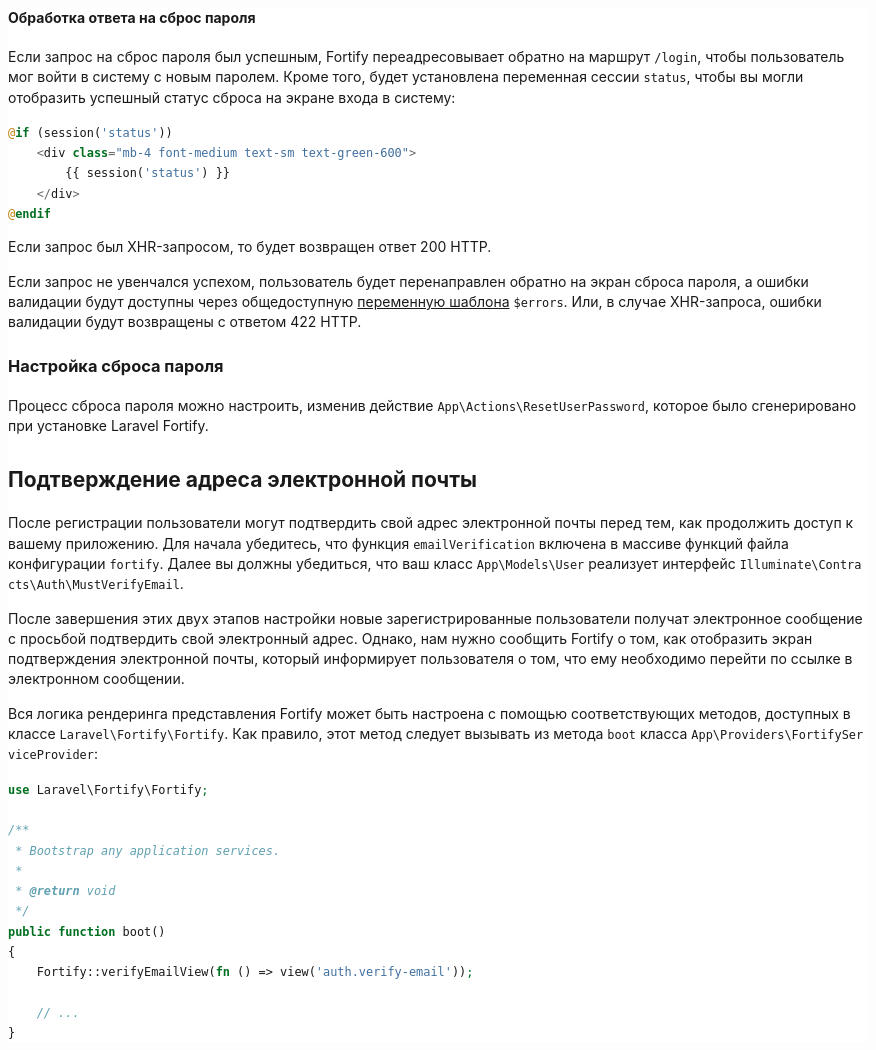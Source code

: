 #### Обработка ответа на сброс пароля

Если запрос на сброс пароля был успешным, Fortify переадресовывает обратно на маршрут `/login`, чтобы пользователь мог войти в систему с новым паролем. Кроме того, будет установлена переменная сессии `status`, чтобы вы могли отобразить успешный статус сброса на экране входа в систему:

```php
@if (session('status'))
    <div class="mb-4 font-medium text-sm text-green-600">
        {{ session('status') }}
    </div>
@endif
```

Если запрос был XHR-запросом, то будет возвращен ответ 200 HTTP.

Если запрос не увенчался успехом, пользователь будет перенаправлен обратно на экран сброса пароля, а ошибки валидации будут доступны через общедоступную [переменную шаблона](../validation.md#displaying-the-validation-errors) `$errors`. Или, в случае XHR-запроса, ошибки валидации будут возвращены с ответом 422 HTTP.

### Настройка сброса пароля

Процесс сброса пароля можно настроить, изменив действие `App\Actions\ResetUserPassword`, которое было сгенерировано при установке Laravel Fortify.

## Подтверждение адреса электронной почты

После регистрации пользователи могут подтвердить свой адрес электронной почты перед тем, как продолжить доступ к вашему приложению. Для начала убедитесь, что функция `emailVerification` включена в массиве функций файла конфигурации `fortify`. Далее вы должны убедиться, что ваш класс `App\Models\User` реализует интерфейс `Illuminate\Contracts\Auth\MustVerifyEmail`.

После завершения этих двух этапов настройки новые зарегистрированные пользователи получат электронное сообщение с просьбой подтвердить свой электронный адрес. Однако, нам нужно сообщить Fortify о том, как отобразить экран подтверждения электронной почты, который информирует пользователя о том, что ему необходимо перейти по ссылке в электронном сообщении.

Вся логика рендеринга представления Fortify может быть настроена с помощью соответствующих методов, доступных в классе `Laravel\Fortify\Fortify`. Как правило, этот метод следует вызывать из метода `boot` класса `App\Providers\FortifyServiceProvider`:

```php
use Laravel\Fortify\Fortify;

/**
 * Bootstrap any application services.
 *
 * @return void
 */
public function boot()
{
    Fortify::verifyEmailView(fn () => view('auth.verify-email'));

    // ...
}
```
